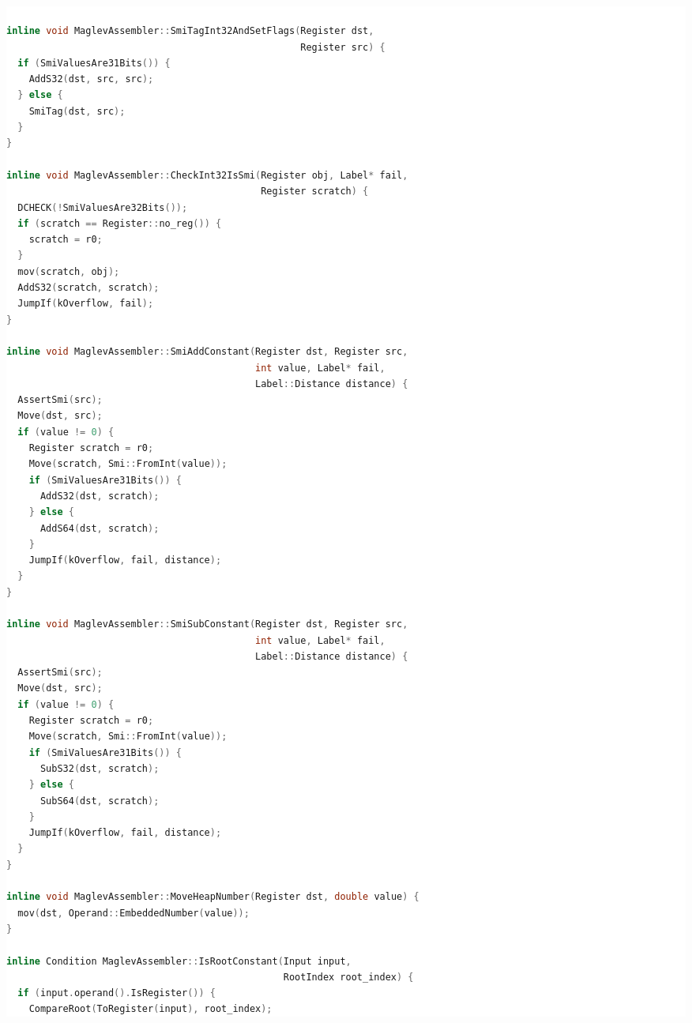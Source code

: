 ```cpp

inline void MaglevAssembler::SmiTagInt32AndSetFlags(Register dst,
                                                    Register src) {
  if (SmiValuesAre31Bits()) {
    AddS32(dst, src, src);
  } else {
    SmiTag(dst, src);
  }
}

inline void MaglevAssembler::CheckInt32IsSmi(Register obj, Label* fail,
                                             Register scratch) {
  DCHECK(!SmiValuesAre32Bits());
  if (scratch == Register::no_reg()) {
    scratch = r0;
  }
  mov(scratch, obj);
  AddS32(scratch, scratch);
  JumpIf(kOverflow, fail);
}

inline void MaglevAssembler::SmiAddConstant(Register dst, Register src,
                                            int value, Label* fail,
                                            Label::Distance distance) {
  AssertSmi(src);
  Move(dst, src);
  if (value != 0) {
    Register scratch = r0;
    Move(scratch, Smi::FromInt(value));
    if (SmiValuesAre31Bits()) {
      AddS32(dst, scratch);
    } else {
      AddS64(dst, scratch);
    }
    JumpIf(kOverflow, fail, distance);
  }
}

inline void MaglevAssembler::SmiSubConstant(Register dst, Register src,
                                            int value, Label* fail,
                                            Label::Distance distance) {
  AssertSmi(src);
  Move(dst, src);
  if (value != 0) {
    Register scratch = r0;
    Move(scratch, Smi::FromInt(value));
    if (SmiValuesAre31Bits()) {
      SubS32(dst, scratch);
    } else {
      SubS64(dst, scratch);
    }
    JumpIf(kOverflow, fail, distance);
  }
}

inline void MaglevAssembler::MoveHeapNumber(Register dst, double value) {
  mov(dst, Operand::EmbeddedNumber(value));
}

inline Condition MaglevAssembler::IsRootConstant(Input input,
                                                 RootIndex root_index) {
  if (input.operand().IsRegister()) {
    CompareRoot(ToRegister(input), root_index);
```